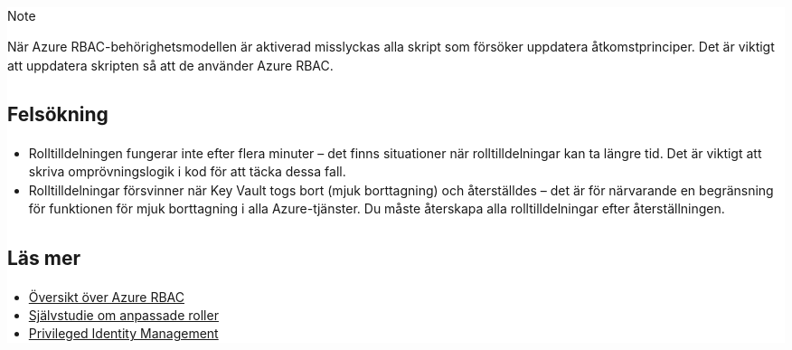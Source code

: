 > [!NOTE]
> När Azure RBAC-behörighetsmodellen är aktiverad misslyckas alla skript som försöker uppdatera åtkomstprinciper. Det är viktigt att uppdatera skripten så att de använder Azure RBAC.

## <a name="troubleshooting"></a>Felsökning
-  Rolltilldelningen fungerar inte efter flera minuter – det finns situationer när rolltilldelningar kan ta längre tid. Det är viktigt att skriva omprövningslogik i kod för att täcka dessa fall.
- Rolltilldelningar försvinner när Key Vault togs bort (mjuk borttagning) och återställdes – det är för närvarande en begränsning för funktionen för mjuk borttagning i alla Azure-tjänster. Du måste återskapa alla rolltilldelningar efter återställningen.    

## <a name="learn-more"></a>Läs mer

- [Översikt över Azure RBAC](../../role-based-access-control/overview.md)
- [Självstudie om anpassade roller](../../role-based-access-control/tutorial-custom-role-cli.md)
- [Privileged Identity Management](../../active-directory/privileged-identity-management/pim-configure.md)